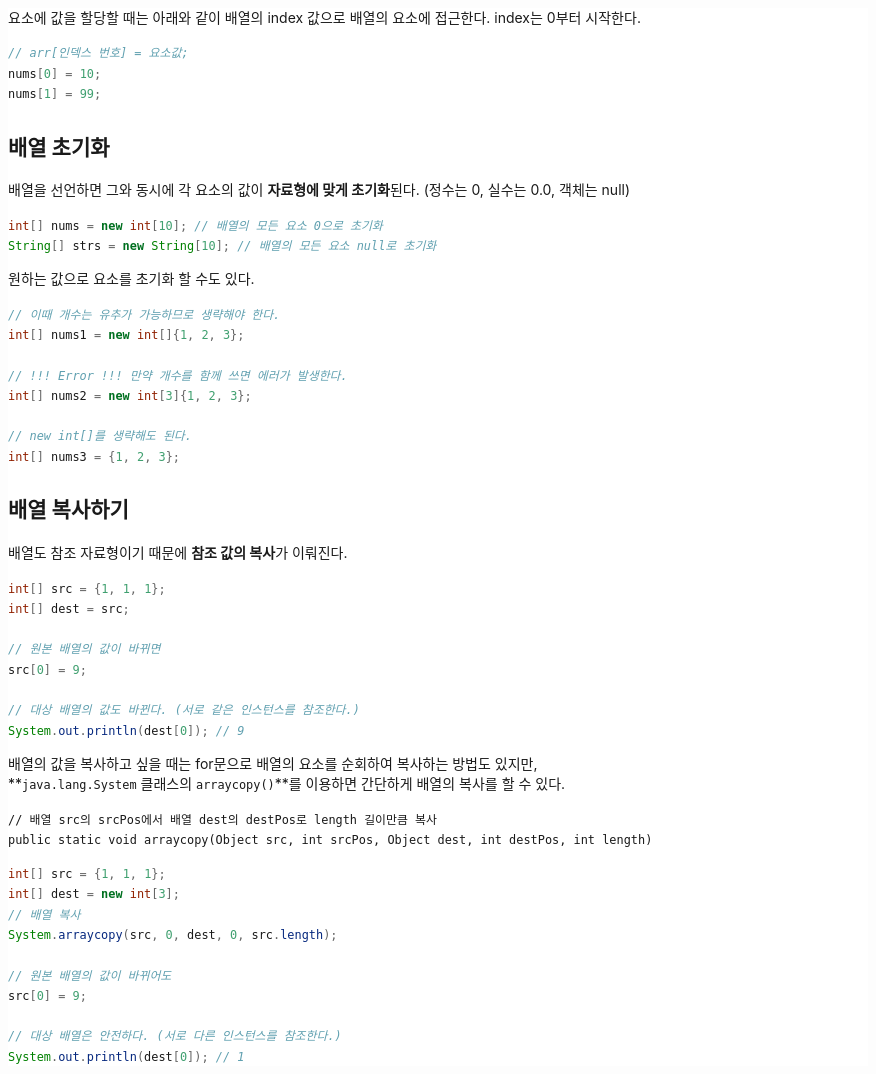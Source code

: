 요소에 값을 할당할 때는 아래와 같이 배열의 index 값으로 배열의 요소에 접근한다. index는 0부터 시작한다.
```java
// arr[인덱스 번호] = 요소값;
nums[0] = 10;
nums[1] = 99;
```

## 배열 초기화
배열을 선언하면 그와 동시에 각 요소의 값이 **자료형에 맞게 초기화**된다. (정수는 0, 실수는 0.0, 객체는 null)
```java
int[] nums = new int[10]; // 배열의 모든 요소 0으로 초기화
String[] strs = new String[10]; // 배열의 모든 요소 null로 초기화
```

원하는 값으로 요소를 초기화 할 수도 있다.
```java
// 이때 개수는 유추가 가능하므로 생략해야 한다.
int[] nums1 = new int[]{1, 2, 3};

// !!! Error !!! 만약 개수를 함께 쓰면 에러가 발생한다.
int[] nums2 = new int[3]{1, 2, 3};

// new int[]를 생략해도 된다.
int[] nums3 = {1, 2, 3};
```

## 배열 복사하기
배열도 참조 자료형이기 때문에 **참조 값의 복사**가 이뤄진다.
```java
int[] src = {1, 1, 1};
int[] dest = src;

// 원본 배열의 값이 바뀌면
src[0] = 9;

// 대상 배열의 값도 바뀐다. (서로 같은 인스턴스를 참조한다.)
System.out.println(dest[0]); // 9
```

배열의 값을 복사하고 싶을 때는 for문으로 배열의 요소를 순회하여 복사하는 방법도 있지만,<br/> 
**``java.lang.System`` 클래스의 ``arraycopy()``**를 이용하면 간단하게 배열의 복사를 할 수 있다. <br/>
```java:title=java.lang.System
// 배열 src의 srcPos에서 배열 dest의 destPos로 length 길이만큼 복사
public static void arraycopy(Object src, int srcPos, Object dest, int destPos, int length)
```
```java
int[] src = {1, 1, 1};
int[] dest = new int[3];
// 배열 복사
System.arraycopy(src, 0, dest, 0, src.length);

// 원본 배열의 값이 바뀌어도
src[0] = 9;

// 대상 배열은 안전하다. (서로 다른 인스턴스를 참조한다.)
System.out.println(dest[0]); // 1
```
